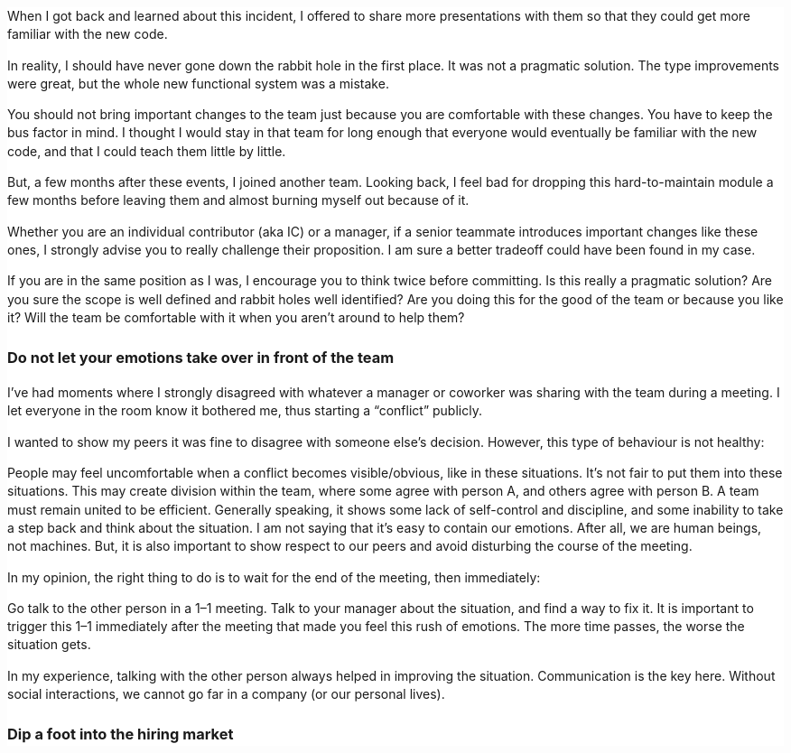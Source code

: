 When I got back and learned about this incident, I offered to share more presentations with them so that they could get more familiar with the new code.

In reality, I should have never gone down the rabbit hole in the first place. It was not a pragmatic solution. The type improvements were great, but the whole new functional system was a mistake.

You should not bring important changes to the team just because you are comfortable with these changes. You have to keep the bus factor in mind. I thought I would stay in that team for long enough that everyone would eventually be familiar with the new code, and that I could teach them little by little.

But, a few months after these events, I joined another team. Looking back, I feel bad for dropping this hard-to-maintain module a few months before leaving them and almost burning myself out because of it.

Whether you are an individual contributor (aka IC) or a manager, if a senior teammate introduces important changes like these ones, I strongly advise you to really challenge their proposition. I am sure a better tradeoff could have been found in my case.

If you are in the same position as I was, I encourage you to think twice before committing. Is this really a pragmatic solution? Are you sure the scope is well defined and rabbit holes well identified? Are you doing this for the good of the team or because you like it? Will the team be comfortable with it when you aren’t around to help them?

### Do not let your emotions take over in front of the team

I’ve had moments where I strongly disagreed with whatever a manager or coworker was sharing with the team during a meeting. I let everyone in the room know it bothered me, thus starting a “conflict” publicly.

I wanted to show my peers it was fine to disagree with someone else’s decision. However, this type of behaviour is not healthy:

People may feel uncomfortable when a conflict becomes visible/obvious, like in these situations. It’s not fair to put them into these situations.
This may create division within the team, where some agree with person A, and others agree with person B. A team must remain united to be efficient.
Generally speaking, it shows some lack of self-control and discipline, and some inability to take a step back and think about the situation.
I am not saying that it’s easy to contain our emotions. After all, we are human beings, not machines. But, it is also important to show respect to our peers and avoid disturbing the course of the meeting.

In my opinion, the right thing to do is to wait for the end of the meeting, then immediately:

Go talk to the other person in a 1–1 meeting.
Talk to your manager about the situation, and find a way to fix it.
It is important to trigger this 1–1 immediately after the meeting that made you feel this rush of emotions. The more time passes, the worse the situation gets.

In my experience, talking with the other person always helped in improving the situation. Communication is the key here. Without social interactions, we cannot go far in a company (or our personal lives).

### Dip a foot into the hiring market
